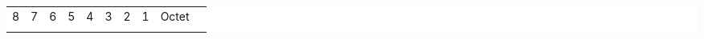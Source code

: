 <table>
<tbody>
<tr class="odd">
<td>8</td>
<td>7</td>
<td>6</td>
<td>5</td>
<td>4</td>
<td>3</td>
<td>2</td>
<td>1</td>
<td>Octet</td>
<td></td>
</tr>
<tr class="even">
<td></td>
<td></td>
<td></td>
<td></td>
<td></td>
